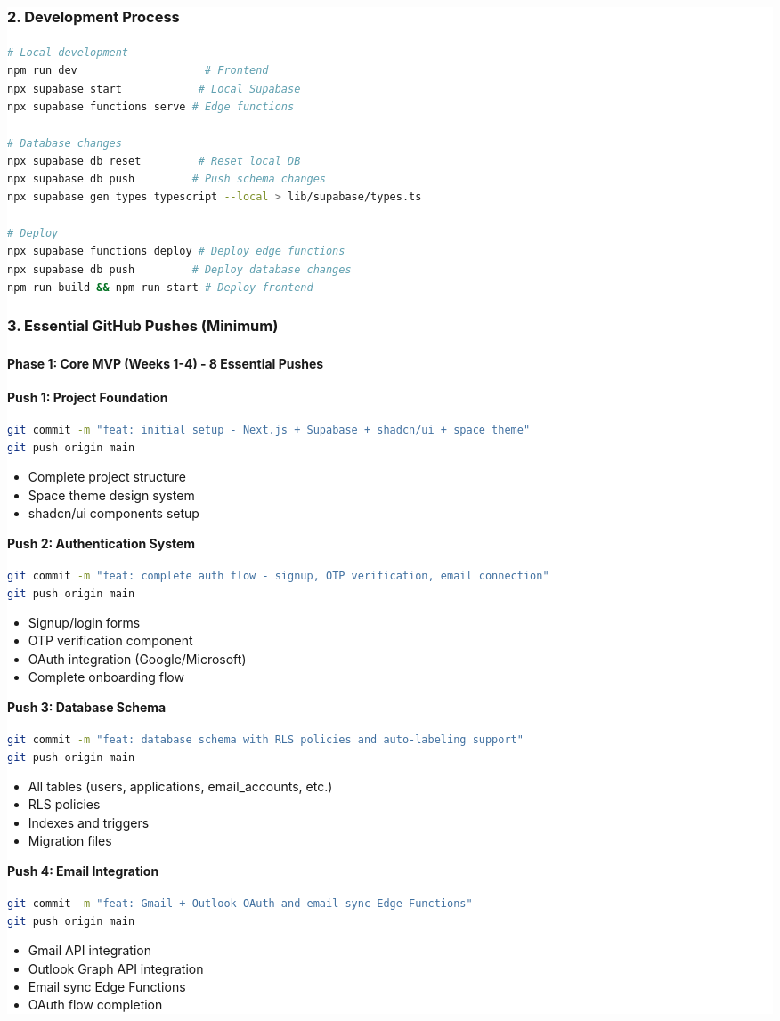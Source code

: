 ### 2. Development Process
```bash
# Local development
npm run dev                    # Frontend
npx supabase start            # Local Supabase
npx supabase functions serve # Edge functions

# Database changes
npx supabase db reset         # Reset local DB
npx supabase db push         # Push schema changes
npx supabase gen types typescript --local > lib/supabase/types.ts

# Deploy
npx supabase functions deploy # Deploy edge functions
npx supabase db push         # Deploy database changes
npm run build && npm run start # Deploy frontend
```

### 3. Essential GitHub Pushes (Minimum)

#### **Phase 1: Core MVP (Weeks 1-4) - 8 Essential Pushes**

**Push 1: Project Foundation**
```bash
git commit -m "feat: initial setup - Next.js + Supabase + shadcn/ui + space theme"
git push origin main
```
- Complete project structure
- Space theme design system
- shadcn/ui components setup

**Push 2: Authentication System**
```bash
git commit -m "feat: complete auth flow - signup, OTP verification, email connection"
git push origin main
```
- Signup/login forms
- OTP verification component
- OAuth integration (Google/Microsoft)
- Complete onboarding flow

**Push 3: Database Schema**
```bash
git commit -m "feat: database schema with RLS policies and auto-labeling support"
git push origin main
```
- All tables (users, applications, email_accounts, etc.)
- RLS policies
- Indexes and triggers
- Migration files

**Push 4: Email Integration**
```bash
git commit -m "feat: Gmail + Outlook OAuth and email sync Edge Functions"
git push origin main
```
- Gmail API integration
- Outlook Graph API integration
- Email sync Edge Functions
- OAuth flow completion
